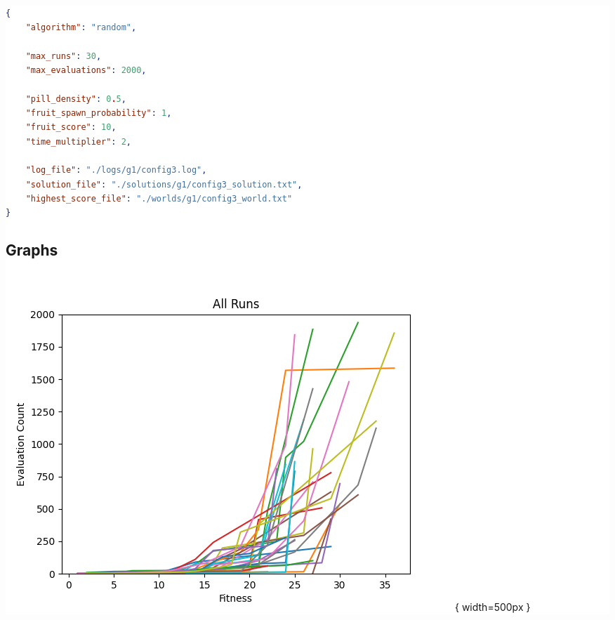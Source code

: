 ```json
{
    "algorithm": "random",

    "max_runs": 30,
    "max_evaluations": 2000,

    "pill_density": 0.5,
    "fruit_spawn_probability": 1,
    "fruit_score": 10,
    "time_multiplier": 2,

    "log_file": "./logs/g1/config3.log",
    "solution_file": "./solutions/g1/config3_solution.txt",
    "highest_score_file": "./worlds/g1/config3_world.txt"
}
```

## Graphs

![Configuration 1 All Runs\label{c1_all}](config1_all_runs.png){ width=500px }
